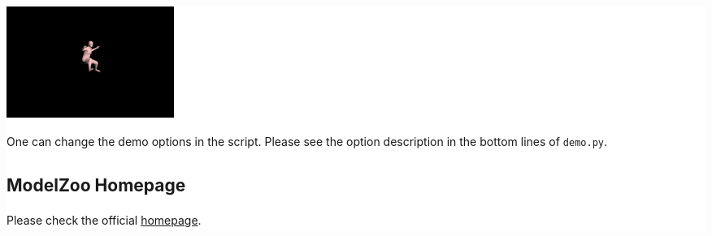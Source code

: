 <img src="assets/im00492/im00492_side_view_cliff_hr48.jpg" width="24%">

One can change the demo options in the script. Please see the option description in the bottom lines of `demo.py`.

## ModelZoo Homepage

Please check the official [homepage](https://gitee.com/mindspore/models).